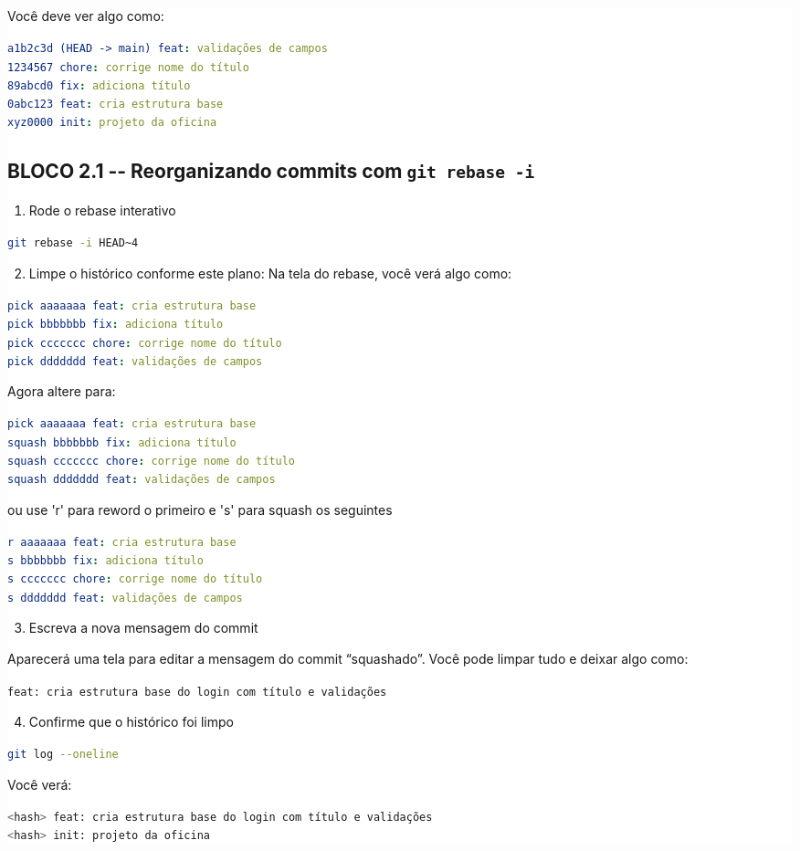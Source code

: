 Você deve ver algo como:
```yaml
a1b2c3d (HEAD -> main) feat: validações de campos
1234567 chore: corrige nome do título
89abcd0 fix: adiciona título
0abc123 feat: cria estrutura base
xyz0000 init: projeto da oficina
```
## BLOCO 2.1 -- Reorganizando commits com `git rebase -i`
1. Rode o rebase interativo
```bash
git rebase -i HEAD~4
```
2. Limpe o histórico conforme este plano:
Na tela do rebase, você verá algo como:
```yaml
pick aaaaaaa feat: cria estrutura base
pick bbbbbbb fix: adiciona título
pick ccccccc chore: corrige nome do título
pick ddddddd feat: validações de campos
```
Agora altere para:
```yaml
pick aaaaaaa feat: cria estrutura base
squash bbbbbbb fix: adiciona título
squash ccccccc chore: corrige nome do título
squash ddddddd feat: validações de campos
```
ou  use 'r' para reword o primeiro e 's' para squash os seguintes
```yaml
r aaaaaaa feat: cria estrutura base
s bbbbbbb fix: adiciona título
s ccccccc chore: corrige nome do título
s ddddddd feat: validações de campos
```
3. Escreva a nova mensagem do commit

Aparecerá uma tela para editar a mensagem do commit “squashado”.
Você pode limpar tudo e deixar algo como:
```
feat: cria estrutura base do login com título e validações
```
4. Confirme que o histórico foi limpo
```bash
git log --oneline
```
Você verá:
```bash
<hash> feat: cria estrutura base do login com título e validações
<hash> init: projeto da oficina
```



